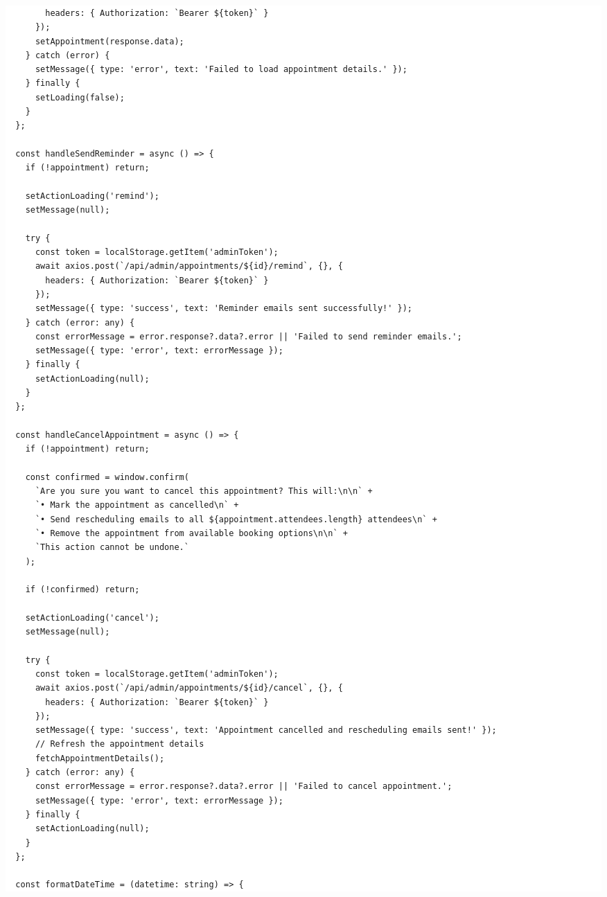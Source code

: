 ```typescriptreact
        headers: { Authorization: `Bearer ${token}` }
      });
      setAppointment(response.data);
    } catch (error) {
      setMessage({ type: 'error', text: 'Failed to load appointment details.' });
    } finally {
      setLoading(false);
    }
  };

  const handleSendReminder = async () => {
    if (!appointment) return;
    
    setActionLoading('remind');
    setMessage(null);

    try {
      const token = localStorage.getItem('adminToken');
      await axios.post(`/api/admin/appointments/${id}/remind`, {}, {
        headers: { Authorization: `Bearer ${token}` }
      });
      setMessage({ type: 'success', text: 'Reminder emails sent successfully!' });
    } catch (error: any) {
      const errorMessage = error.response?.data?.error || 'Failed to send reminder emails.';
      setMessage({ type: 'error', text: errorMessage });
    } finally {
      setActionLoading(null);
    }
  };

  const handleCancelAppointment = async () => {
    if (!appointment) return;
    
    const confirmed = window.confirm(
      `Are you sure you want to cancel this appointment? This will:\n\n` +
      `• Mark the appointment as cancelled\n` +
      `• Send rescheduling emails to all ${appointment.attendees.length} attendees\n` +
      `• Remove the appointment from available booking options\n\n` +
      `This action cannot be undone.`
    );

    if (!confirmed) return;

    setActionLoading('cancel');
    setMessage(null);

    try {
      const token = localStorage.getItem('adminToken');
      await axios.post(`/api/admin/appointments/${id}/cancel`, {}, {
        headers: { Authorization: `Bearer ${token}` }
      });
      setMessage({ type: 'success', text: 'Appointment cancelled and rescheduling emails sent!' });
      // Refresh the appointment details
      fetchAppointmentDetails();
    } catch (error: any) {
      const errorMessage = error.response?.data?.error || 'Failed to cancel appointment.';
      setMessage({ type: 'error', text: errorMessage });
    } finally {
      setActionLoading(null);
    }
  };

  const formatDateTime = (datetime: string) => {
```